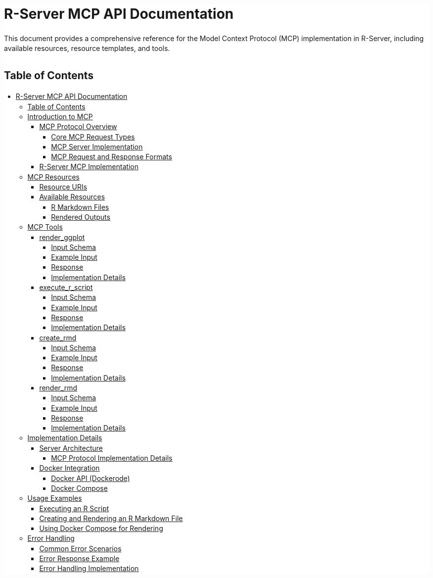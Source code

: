 # R-Server MCP API Documentation

This document provides a comprehensive reference for the Model Context Protocol (MCP) implementation in R-Server, including available resources, resource templates, and tools.

## Table of Contents

- [R-Server MCP API Documentation](#r-server-mcp-api-documentation)
  - [Table of Contents](#table-of-contents)
  - [Introduction to MCP](#introduction-to-mcp)
    - [MCP Protocol Overview](#mcp-protocol-overview)
      - [Core MCP Request Types](#core-mcp-request-types)
      - [MCP Server Implementation](#mcp-server-implementation)
      - [MCP Request and Response Formats](#mcp-request-and-response-formats)
    - [R-Server MCP Implementation](#r-server-mcp-implementation)
  - [MCP Resources](#mcp-resources)
    - [Resource URIs](#resource-uris)
    - [Available Resources](#available-resources)
      - [R Markdown Files](#r-markdown-files)
      - [Rendered Outputs](#rendered-outputs)
  - [MCP Tools](#mcp-tools)
    - [render\_ggplot](#render_ggplot)
      - [Input Schema](#input-schema)
      - [Example Input](#example-input)
      - [Response](#response)
      - [Implementation Details](#implementation-details)
    - [execute\_r\_script](#execute_r_script)
      - [Input Schema](#input-schema-1)
      - [Example Input](#example-input-1)
      - [Response](#response-1)
      - [Implementation Details](#implementation-details-1)
    - [create\_rmd](#create_rmd)
      - [Input Schema](#input-schema-2)
      - [Example Input](#example-input-2)
      - [Response](#response-2)
      - [Implementation Details](#implementation-details-2)
    - [render\_rmd](#render_rmd)
      - [Input Schema](#input-schema-3)
      - [Example Input](#example-input-3)
      - [Response](#response-3)
      - [Implementation Details](#implementation-details-3)
  - [Implementation Details](#implementation-details-4)
    - [Server Architecture](#server-architecture)
      - [MCP Protocol Implementation Details](#mcp-protocol-implementation-details)
    - [Docker Integration](#docker-integration)
      - [Docker API (Dockerode)](#docker-api-dockerode)
      - [Docker Compose](#docker-compose)
  - [Usage Examples](#usage-examples)
    - [Executing an R Script](#executing-an-r-script)
    - [Creating and Rendering an R Markdown File](#creating-and-rendering-an-r-markdown-file)
    - [Using Docker Compose for Rendering](#using-docker-compose-for-rendering)
  - [Error Handling](#error-handling)
    - [Common Error Scenarios](#common-error-scenarios)
    - [Error Response Example](#error-response-example)
    - [Error Handling Implementation](#error-handling-implementation)
